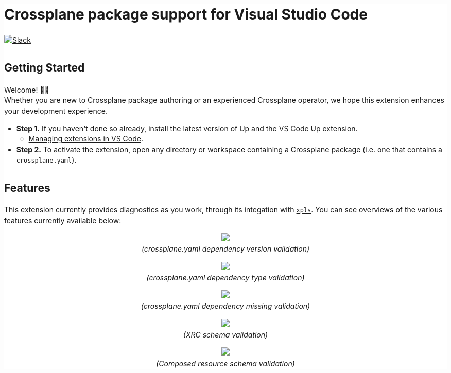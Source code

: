 # Crossplane package support for Visual Studio Code
[![Slack](https://img.shields.io/badge/slack-crossplane-green.svg?style=flat)](https://crossplane.slack.com/messages/upbound/)

## Getting Started

Welcome! 👋🏻<br/>
Whether you are new to Crossplane package authoring or an experienced Crossplane 
operator, we hope this extension enhances your development experience.

* **Step 1.** If you haven't done so already, install the latest version of [Up]
  and the [VS Code Up extension].
  * [Managing extensions in VS Code].
* **Step 2.** To activate the extension, open any directory or workspace
  containing a Crossplane package (i.e. one that contains a `crossplane.yaml`).


## Features
This extension currently provides diagnostics as you work, through its integation 
with [`xpls`]. You can see overviews of the various features currently available
below:

<p align=center>
<img src="media/xpkg_dependency_version_validation.gif" width=75%>
<br/>
<em>(crossplane.yaml dependency version validation)</em>
</p>

<p align=center>
<img src="media/xpkg_dependency_type_validation.gif" width=75%>
<br/>
<em>(crossplane.yaml dependency type validation)</em>
</p>

<p align=center>
<img src="media/xpkg_missing_dependency_validation.gif" width=75%>
<br/>
<em>(crossplane.yaml dependency missing validation)</em>
</p>

<p align=center>
<img src="media/xpkg_example_claim_validation.gif" width=75%>
<br/>
<em>(XRC schema validation)</em>
</p>

<p align=center>
<img src="media/xpkg_composed_resource_validation.gif" width=75%>
<br/>
<em>(Composed resource schema validation)</em>
</p>


[CONTRIBUTING.md]: CONTRIBUTING.md
[filing an issue]: https://github.com/upbound/vscode-up/issues/new/choose
[starting a GitHub discussion]: https://github.com/upbound/vscode-up/discussions
[LICENSE]: LICENSE
[Managing extensions in VS Code]: https://code.visualstudio.com/docs/editor/extension-gallery
[Slack]: https://crossplane.slack.com/messages/upbound/
[Up]: https://github.com/upbound/up
[VS Code Up extension]: https://marketplace.visualstudio.com/items?itemName=Upboundio.up
[`xpls`]: https://github.com/upbound/up